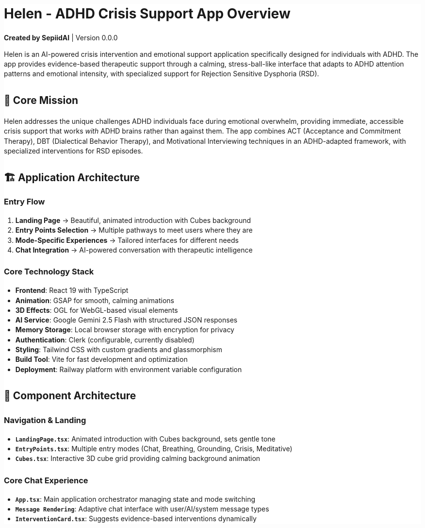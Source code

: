 # Helen - ADHD Crisis Support App Overview

**Created by SepiidAI** | Version 0.0.0

Helen is an AI-powered crisis intervention and emotional support application specifically designed for individuals with ADHD. The app provides evidence-based therapeutic support through a calming, stress-ball-like interface that adapts to ADHD attention patterns and emotional intensity, with specialized support for Rejection Sensitive Dysphoria (RSD).

## 🎯 Core Mission

Helen addresses the unique challenges ADHD individuals face during emotional overwhelm, providing immediate, accessible crisis support that works *with* ADHD brains rather than against them. The app combines ACT (Acceptance and Commitment Therapy), DBT (Dialectical Behavior Therapy), and Motivational Interviewing techniques in an ADHD-adapted framework, with specialized interventions for RSD episodes.

## 🏗️ Application Architecture

### **Entry Flow**
1. **Landing Page** → Beautiful, animated introduction with Cubes background
2. **Entry Points Selection** → Multiple pathways to meet users where they are
3. **Mode-Specific Experiences** → Tailored interfaces for different needs
4. **Chat Integration** → AI-powered conversation with therapeutic intelligence

### **Core Technology Stack**
- **Frontend**: React 19 with TypeScript
- **Animation**: GSAP for smooth, calming animations
- **3D Effects**: OGL for WebGL-based visual elements
- **AI Service**: Google Gemini 2.5 Flash with structured JSON responses
- **Memory Storage**: Local browser storage with encryption for privacy
- **Authentication**: Clerk (configurable, currently disabled)
- **Styling**: Tailwind CSS with custom gradients and glassmorphism
- **Build Tool**: Vite for fast development and optimization
- **Deployment**: Railway platform with environment variable configuration

## 🧩 Component Architecture

### **Navigation & Landing**
- **`LandingPage.tsx`**: Animated introduction with Cubes background, sets gentle tone
- **`EntryPoints.tsx`**: Multiple entry modes (Chat, Breathing, Grounding, Crisis, Meditative)
- **`Cubes.tsx`**: Interactive 3D cube grid providing calming background animation

### **Core Chat Experience**
- **`App.tsx`**: Main application orchestrator managing state and mode switching
- **`Message Rendering`**: Adaptive chat interface with user/AI/system message types
- **`InterventionCard.tsx`**: Suggests evidence-based interventions dynamically
